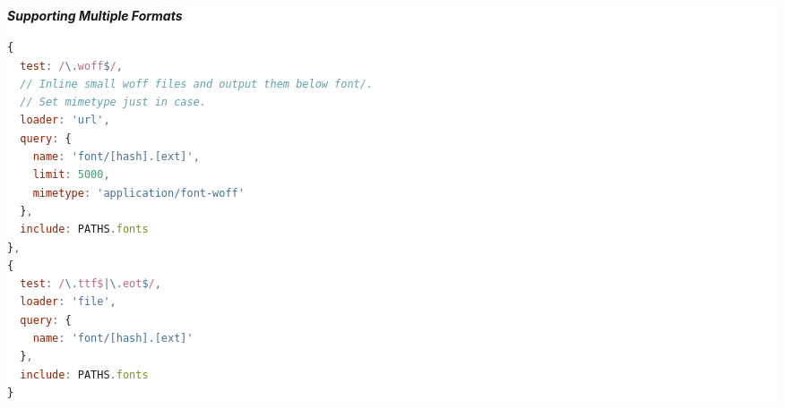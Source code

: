 ***Supporting Multiple Formats***

```js
{
  test: /\.woff$/,
  // Inline small woff files and output them below font/.
  // Set mimetype just in case.
  loader: 'url',
  query: {
    name: 'font/[hash].[ext]',
    limit: 5000,
    mimetype: 'application/font-woff'
  },
  include: PATHS.fonts
},
{
  test: /\.ttf$|\.eot$/,
  loader: 'file',
  query: {
    name: 'font/[hash].[ext]'
  },
  include: PATHS.fonts
}
```


